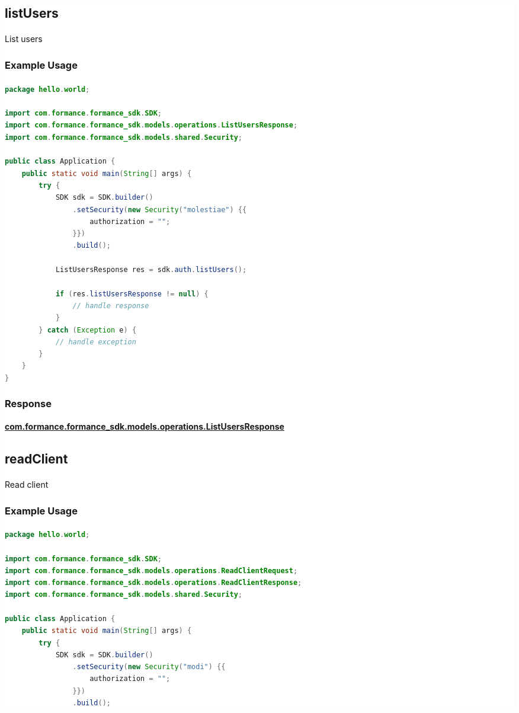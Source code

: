 
## listUsers

List users

### Example Usage

```java
package hello.world;

import com.formance.formance_sdk.SDK;
import com.formance.formance_sdk.models.operations.ListUsersResponse;
import com.formance.formance_sdk.models.shared.Security;

public class Application {
    public static void main(String[] args) {
        try {
            SDK sdk = SDK.builder()
                .setSecurity(new Security("molestiae") {{
                    authorization = "";
                }})
                .build();

            ListUsersResponse res = sdk.auth.listUsers();

            if (res.listUsersResponse != null) {
                // handle response
            }
        } catch (Exception e) {
            // handle exception
        }
    }
}
```


### Response

**[com.formance.formance_sdk.models.operations.ListUsersResponse](../../models/operations/ListUsersResponse.md)**


## readClient

Read client

### Example Usage

```java
package hello.world;

import com.formance.formance_sdk.SDK;
import com.formance.formance_sdk.models.operations.ReadClientRequest;
import com.formance.formance_sdk.models.operations.ReadClientResponse;
import com.formance.formance_sdk.models.shared.Security;

public class Application {
    public static void main(String[] args) {
        try {
            SDK sdk = SDK.builder()
                .setSecurity(new Security("modi") {{
                    authorization = "";
                }})
                .build();

```